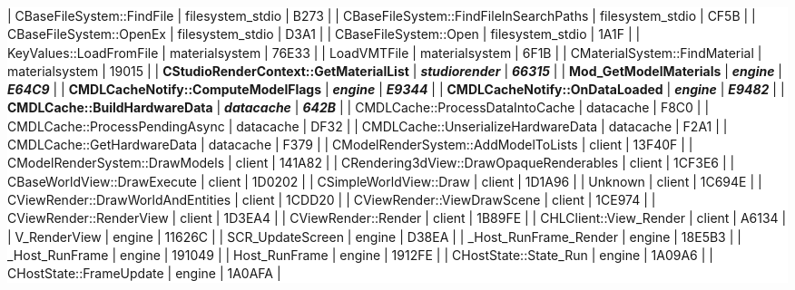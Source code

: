 | CBaseFileSystem::FindFile                                                                                       | filesystem_stdio   | B273                                |
| CBaseFileSystem::FindFileInSearchPaths                                                                          | filesystem_stdio   | CF5B                                |
| CBaseFileSystem::OpenEx                                                                                         | filesystem_stdio   | D3A1                                |
| CBaseFileSystem::Open                                                                                           | filesystem_stdio   | 1A1F                                |
| KeyValues::LoadFromFile                                                                                         | materialsystem     | 76E33                               |
| LoadVMTFile                                                                                                     | materialsystem     | 6F1B                                |
| CMaterialSystem::FindMaterial                                                                                   | materialsystem     | 19015                               |
| **CStudioRenderContext::GetMaterialList**                                                                       | ***studiorender*** | ***66315***                         |
| **Mod_GetModelMaterials**                                                                                       | ***engine***       | ***E64C9***                         |
| **CMDLCacheNotify::ComputeModelFlags**                                                                          | ***engine***       | ***E9344***                         |
| **CMDLCacheNotify::OnDataLoaded**                                                                               | ***engine***       | ***E9482***                         |
| **CMDLCache::BuildHardwareData**                                                                                | ***datacache***    | ***642B***                          |
| CMDLCache::ProcessDataIntoCache                                                                                 | datacache          | F8C0                                |
| CMDLCache::ProcessPendingAsync                                                                                  | datacache          | DF32                                |
| CMDLCache::UnserializeHardwareData                                                                              | datacache          | F2A1                                |
| CMDLCache::GetHardwareData                                                                                      | datacache          | F379                                |
| CModelRenderSystem::AddModelToLists                                                                             | client             | 13F40F                              |
| CModelRenderSystem::DrawModels                                                                                  | client             | 141A82                              |
| CRendering3dView::DrawOpaqueRenderables                                                                         | client             | 1CF3E6                              |
| CBaseWorldView::DrawExecute                                                                                     | client             | 1D0202                              |
| CSimpleWorldView::Draw                                                                                          | client             | 1D1A96                              |
| Unknown                                                                                                         | client             | 1C694E                              |
| CViewRender::DrawWorldAndEntities                                                                               | client             | 1CDD20                              |
| CViewRender::ViewDrawScene                                                                                      | client             | 1CE974                              |
| CViewRender::RenderView                                                                                         | client             | 1D3EA4                              |
| CViewRender::Render                                                                                             | client             | 1B89FE                              |
| CHLClient::View_Render                                                                                          | client             | A6134                               |
| V_RenderView                                                                                                    | engine             | 11626C                              |
| SCR_UpdateScreen                                                                                                | engine             | D38EA                               |
| \_Host\_RunFrame\_Render                                                                                        | engine             | 18E5B3                              |
| \_Host\_RunFrame                                                                                                | engine             | 191049                              |
| Host_RunFrame                                                                                                   | engine             | 1912FE                              |
| CHostState::State_Run                                                                                           | engine             | 1A09A6                              |
| CHostState::FrameUpdate                                                                                         | engine             | 1A0AFA                              |